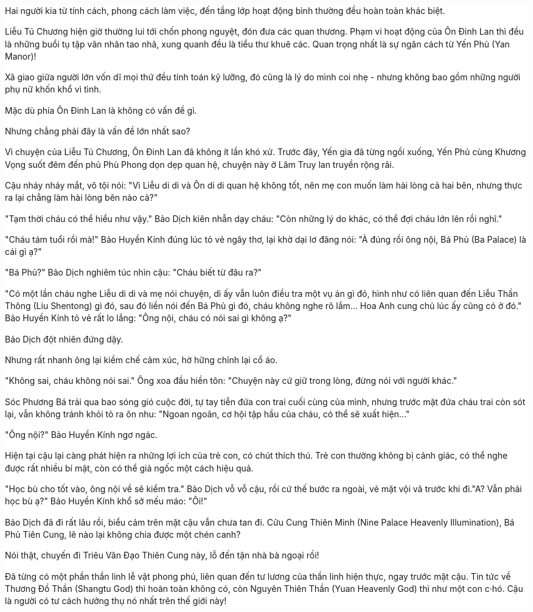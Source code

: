 Hai người kia từ tính cách, phong cách làm việc, đến tầng lớp hoạt động bình thường đều hoàn toàn khác biệt.

Liễu Tú Chương hiện giờ thường lui tới chốn phong nguyệt, đón đưa các quan thương. Phạm vi hoạt động của Ôn Đinh Lan thì đều là những buổi tụ tập văn nhân tao nhã, xung quanh đều là tiểu thư khuê các. Quan trọng nhất là sự ngăn cách từ Yến Phủ (Yan Manor)!

Xã giao giữa người lớn vốn dĩ mọi thứ đều tính toán kỹ lưỡng, đó cũng là lý do mình coi nhẹ - nhưng không bao gồm những người phụ nữ khốn khổ vì tình.

Mặc dù phía Ôn Đinh Lan là không có vấn đề gì.

Nhưng chẳng phải đây là vấn đề lớn nhất sao?

Vì chuyện của Liễu Tú Chương, Ôn Đinh Lan đã không ít lần khó xử. Trước đây, Yến gia đã từng ngồi xuống, Yến Phủ cùng Khương Vọng suốt đêm đến phủ Phù Phong dọn dẹp quan hệ, chuyện này ở Lâm Truy lan truyền rộng rãi.

Cậu nháy nháy mắt, vô tội nói: "Vì Liễu di di và Ôn di di quan hệ không tốt, nên mẹ con muốn làm hài lòng cả hai bên, nhưng thực ra lại chẳng làm hài lòng bên nào cả?"

"Tạm thời cháu có thể hiểu như vậy." Bảo Dịch kiên nhẫn dạy cháu: "Còn những lý do khác, có thể đợi cháu lớn lên rồi nghĩ."

"Cháu tám tuổi rồi mà!" Bảo Huyền Kính đúng lúc tỏ vẻ ngây thơ, lại khờ dại lơ đãng nói: "À đúng rồi ông nội, Bá Phủ (Ba Palace) là cái gì ạ?"

"Bá Phủ?" Bảo Dịch nghiêm túc nhìn cậu: "Cháu biết từ đâu ra?"

"Có một lần cháu nghe Liễu di di và mẹ nói chuyện, dì ấy vẫn luôn điều tra một vụ án gì đó, hình như có liên quan đến Liễu Thần Thông (Liu Shentong) gì đó, sau đó liền nói đến Bá Phủ gì đó, cháu không nghe rõ lắm... Hoa Anh cung chủ lúc ấy cũng có ở đó." Bảo Huyền Kính tỏ vẻ rất lo lắng: "Ông nội, cháu có nói sai gì không ạ?"

Bảo Dịch đột nhiên đứng dậy.

Nhưng rất nhanh ông lại kiềm chế cảm xúc, hờ hững chỉnh lại cổ áo.

"Không sai, cháu không nói sai." Ông xoa đầu hiền tôn: "Chuyện này cứ giữ trong lòng, đừng nói với người khác."

Sóc Phương Bá trải qua bao sóng gió cuộc đời, tự tay tiễn đứa con trai cuối cùng của mình, nhưng trước mặt đứa cháu trai còn sót lại, vẫn không tránh khỏi tỏ ra ôn nhu: "Ngoan ngoãn, cơ hội tập hầu của cháu, có thể sẽ xuất hiện..."

"Ông nội?" Bảo Huyền Kính ngơ ngác.

Hiện tại cậu lại càng phát hiện ra những lợi ích của trẻ con, có chút thích thú. Trẻ con thường không bị cảnh giác, có thể nghe được rất nhiều bí mật, còn có thể giả ngốc một cách hiệu quả.

"Học bù cho tốt vào, ông nội về sẽ kiểm tra." Bảo Dịch vỗ vỗ cậu, rồi cứ thế bước ra ngoài, vẻ mặt vội vã trước khi đi."A? Vẫn phải học bù ạ?" Bảo Huyền Kính khổ sở mếu máo: "Ôi!"

Bảo Dịch đã đi rất lâu rồi, biểu cảm trên mặt cậu vẫn chưa tan đi. Cửu Cung Thiên Minh (Nine Palace Heavenly Illumination), Bá Phủ Tiên Cung, lẽ nào lại không chia được một chén canh?

Nói thật, chuyến đi Triêu Văn Đạo Thiên Cung này, lỗ đến tận nhà bà ngoại rồi!

Đã từng có một phần thần linh lễ vật phong phú, liên quan đến tư lương của thần linh hiện thực, ngay trước mặt cậu. Tin tức về Thương Đồ Thần (Shangtu God) thì hoàn toàn không có, còn Nguyên Thiên Thần (Yuan Heavenly God) thì như một con c·hó. Cậu là người có tư cách hưởng thụ nó nhất trên thế giới này!
